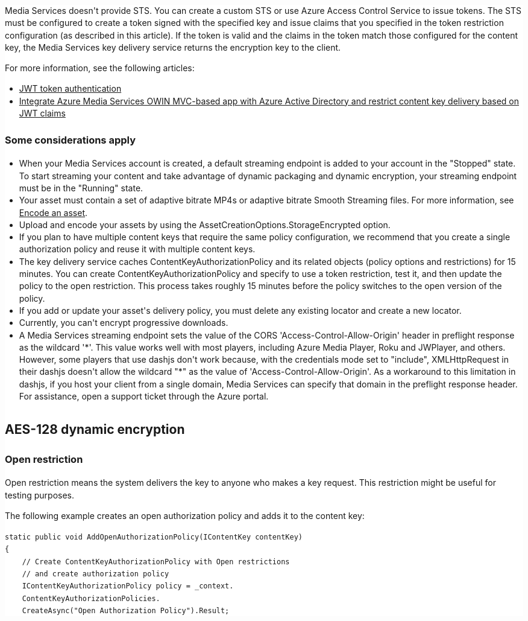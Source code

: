 Media Services doesn't provide STS. You can create a custom STS or use Azure Access Control Service to issue tokens. The STS must be configured to create a token signed with the specified key and issue claims that you specified in the token restriction configuration (as described in this article). If the token is valid and the claims in the token match those configured for the content key, the Media Services key delivery service returns the encryption key to the client.

For more information, see the following articles:

- [JWT token authentication](http://www.gtrifonov.com/2015/01/03/jwt-token-authentication-in-azure-media-services-and-dynamic-encryption/)
- [Integrate Azure Media Services OWIN MVC-based app with Azure Active Directory and restrict content key delivery based on JWT claims](http://www.gtrifonov.com/2015/01/24/mvc-owin-azure-media-services-ad-integration/)

### Some considerations apply
* When your Media Services account is created, a default streaming endpoint is added to your account in the "Stopped" state. To start streaming your content and take advantage of dynamic packaging and dynamic encryption, your streaming endpoint must be in the "Running" state. 
* Your asset must contain a set of adaptive bitrate MP4s or adaptive bitrate Smooth Streaming files. For more information, see [Encode an asset](media-services-encode-asset.md).
* Upload and encode your assets by using the AssetCreationOptions.StorageEncrypted option.
* If you plan to have multiple content keys that require the same policy configuration, we recommend that you create a single authorization policy and reuse it with multiple content keys.
* The key delivery service caches ContentKeyAuthorizationPolicy and its related objects (policy options and restrictions) for 15 minutes. You can create ContentKeyAuthorizationPolicy and specify to use a token restriction, test it, and then update the policy to the open restriction. This process takes roughly 15 minutes before the policy switches to the open version of the policy.
* If you add or update your asset's delivery policy, you must delete any existing locator and create a new locator.
* Currently, you can't encrypt progressive downloads.
* A Media Services streaming endpoint sets the value of the CORS 'Access-Control-Allow-Origin' header in preflight response as the wildcard '\*'. This value works well with most players, including Azure Media Player, Roku and JWPlayer, and others. However, some players that use dashjs don't work because, with the credentials mode set to "include", XMLHttpRequest in their dashjs doesn't allow the wildcard "\*" as the value of 'Access-Control-Allow-Origin'. As a workaround to this limitation in dashjs, if you host your client from a single domain, Media Services can specify that domain in the preflight response header. For assistance, open a support ticket through the Azure portal.

## AES-128 dynamic encryption
### Open restriction
Open restriction means the system delivers the key to anyone who makes a key request. This restriction might be useful for testing purposes.

The following example creates an open authorization policy and adds it to the content key:

	static public void AddOpenAuthorizationPolicy(IContentKey contentKey)
	{
		// Create ContentKeyAuthorizationPolicy with Open restrictions
		// and create authorization policy
		IContentKeyAuthorizationPolicy policy = _context.
		ContentKeyAuthorizationPolicies.
		CreateAsync("Open Authorization Policy").Result;
		